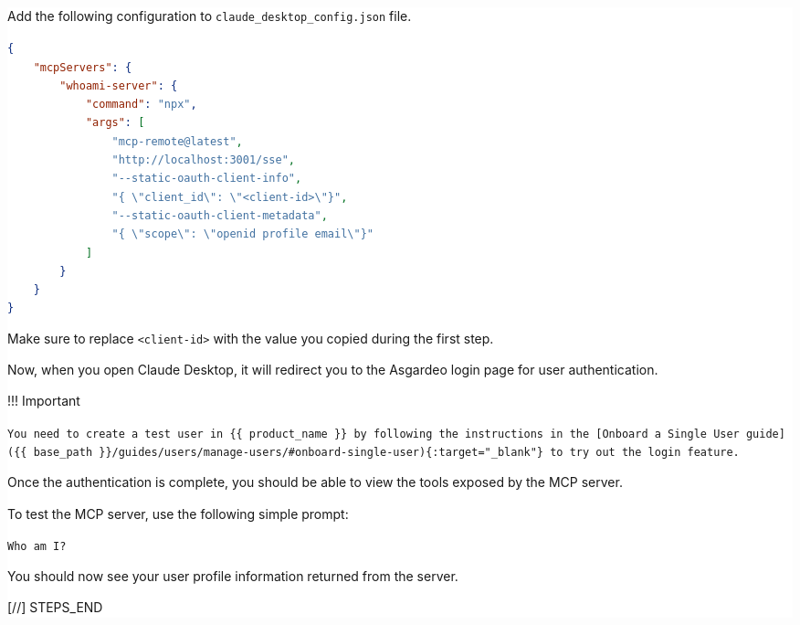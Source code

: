 Add the following configuration to `claude_desktop_config.json` file.

```json title="claude_desktop_config.json"
{
    "mcpServers": {
        "whoami-server": {
            "command": "npx",
            "args": [
                "mcp-remote@latest",
                "http://localhost:3001/sse",
                "--static-oauth-client-info",
                "{ \"client_id\": \"<client-id>\"}",
                "--static-oauth-client-metadata",
                "{ \"scope\": \"openid profile email\"}"
            ]
        }
    }
}
```

Make sure to replace `<client-id>` with the value you copied during the first step.

Now, when you open Claude Desktop, it will redirect you to the Asgardeo login page for user authentication.

!!! Important

    You need to create a test user in {{ product_name }} by following the instructions in the [Onboard a Single User guide]({{ base_path }}/guides/users/manage-users/#onboard-single-user){:target="_blank"} to try out the login feature.

Once the authentication is complete, you should be able to view the tools exposed by the MCP server.

To test the MCP server, use the following simple prompt:

```text
Who am I?
```

You should now see your user profile information returned from the server.

[//] STEPS_END
